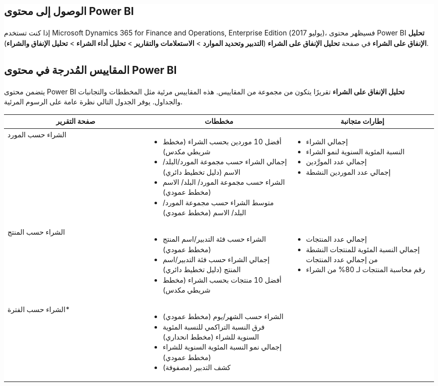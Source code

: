 ## <a name="accessing-the-power-bi-content"></a>الوصول إلى محتوى Power BI
إذا كنت تستخدم Microsoft Dynamics 365 for Finance and Operations, Enterprise Edition (يوليو 2017)، فسيظهر محتوى Power BI **تحليل الإنفاق على الشراء‬** في صفحة **تحليل الإنفاق على الشراء‬** (**التدبير وتحديد الموارد‬** > **الاستعلامات والتقارير** > **تحليل أداء الشراء‬** > **تحليل الإنفاق والشراء‬**). 

## <a name="metrics-that-are-included-in-the-power-bi-content"></a>المقاييس المُدرجة في محتوى Power BI
يتضمن محتوى Power BI **تحليل الإنفاق على الشراء** تقريرًا يتكون من مجموعة من المقاييس. هذه المقاييس مرئية مثل المخططات والتجانبات والجداول. يوفر الجدول التالي نظرة عامة على الرسوم المرئية.

<table>
<colgroup>
<col width="33%" />
<col width="33%" />
<col width="33%" />
</colgroup>
<thead>
<tr class="header">
<th>صفحة التقرير</th>
<th>مخططات</th>
<th>إطارات متجانبة</th>
</tr>
</thead>
<tbody>
<tr class="odd">
<td>الشراء حسب المورد</td>
<td><ul>
<li>أفضل 10 موردين بحسب الشراء (مخطط شريطي مكدس)</li>
<li>إجمالي الشراء حسب مجموعة المورد/البلد/الاسم (دليل تخطيط دائري)</li>
<li>الشراء حسب مجموعة المورد/ البلد/ الاسم (مخطط عمودي)</li>
<li>متوسط الشراء حسب مجموعة المورد/ البلد/ الاسم (مخطط عمودي)</li>
</ul></td>
<td><ul>
<li>إجمالي الشراء</li>
<li>النسبة المئوية السنوية لنمو الشراء</li>
<li>إجمالي عدد المورَّدين</li>
<li>إجمالي عدد الموردين النشطة</li>
</ul></td>
</tr>
<tr class="even">
<td>الشراء حسب المنتج</td>
<td><ul>
<li>الشراء حسب فئة التدبير/اسم المنتج (مخطط عمودي)</li>
<li>إجمالي الشراء حسب فئة التدبير/اسم المنتج (دليل تخطيط دائري)</li>
<li>أفضل 10 منتجات بحسب الشراء (مخطط شريطي مكدس)</li>
</ul></td>
<td><ul>
<li>إجمالي عدد المنتجات</li>
<li>إجمالي النسبة المئوية للمنتجات النشطة من إجمالي عدد المنتجات</li>
<li>رقم محاسبة المنتجات لـ 80% من الشراء</li>
</ul></td>
</tr>
<tr class="odd">
<td>الشراء حسب الفترة*</td>
<td><ul>
<li>الشراء حسب الشهر/يوم (مخطط عمودي)</li>
<li>فرق النسبة التراكمي للنسبة المئوية السنوية للشراء (مخطط انحداري)</li>
<li>إجمالي نمو النسبة المئوية السنوية للشراء (مخطط عمودي)</li>
<li>كشف التدبير (مصفوفة)</li>
</ul></td>